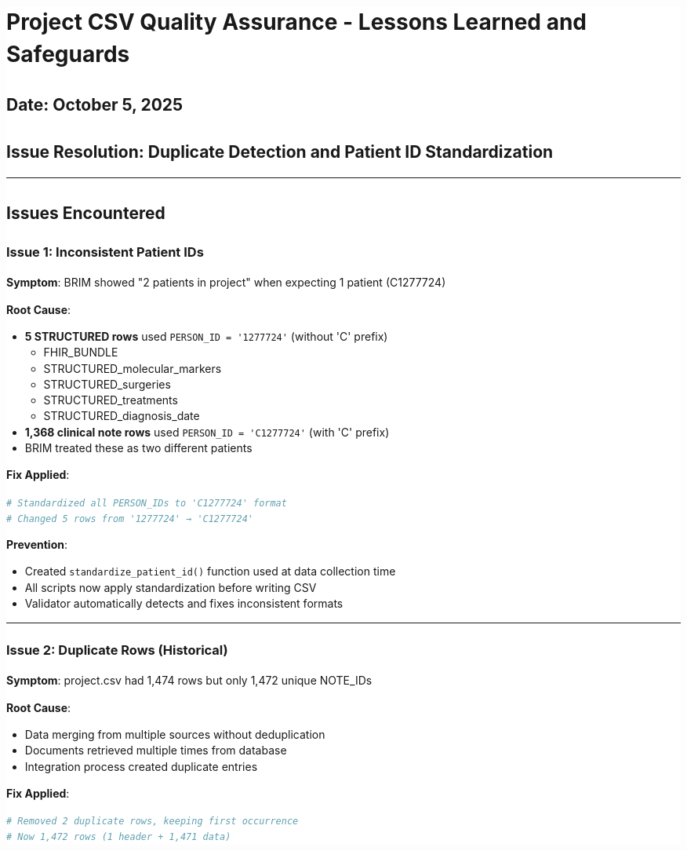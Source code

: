 # Project CSV Quality Assurance - Lessons Learned and Safeguards

## Date: October 5, 2025
## Issue Resolution: Duplicate Detection and Patient ID Standardization

---

## Issues Encountered

### Issue 1: Inconsistent Patient IDs
**Symptom**: BRIM showed "2 patients in project" when expecting 1 patient (C1277724)

**Root Cause**: 
- **5 STRUCTURED rows** used `PERSON_ID = '1277724'` (without 'C' prefix)
  - FHIR_BUNDLE
  - STRUCTURED_molecular_markers
  - STRUCTURED_surgeries
  - STRUCTURED_treatments
  - STRUCTURED_diagnosis_date
- **1,368 clinical note rows** used `PERSON_ID = 'C1277724'` (with 'C' prefix)
- BRIM treated these as two different patients

**Fix Applied**:
```python
# Standardized all PERSON_IDs to 'C1277724' format
# Changed 5 rows from '1277724' → 'C1277724'
```

**Prevention**:
- Created `standardize_patient_id()` function used at data collection time
- All scripts now apply standardization before writing CSV
- Validator automatically detects and fixes inconsistent formats

---

### Issue 2: Duplicate Rows (Historical)
**Symptom**: project.csv had 1,474 rows but only 1,472 unique NOTE_IDs

**Root Cause**:
- Data merging from multiple sources without deduplication
- Documents retrieved multiple times from database
- Integration process created duplicate entries

**Fix Applied**:
```python
# Removed 2 duplicate rows, keeping first occurrence
# Now 1,472 rows (1 header + 1,471 data)
```
